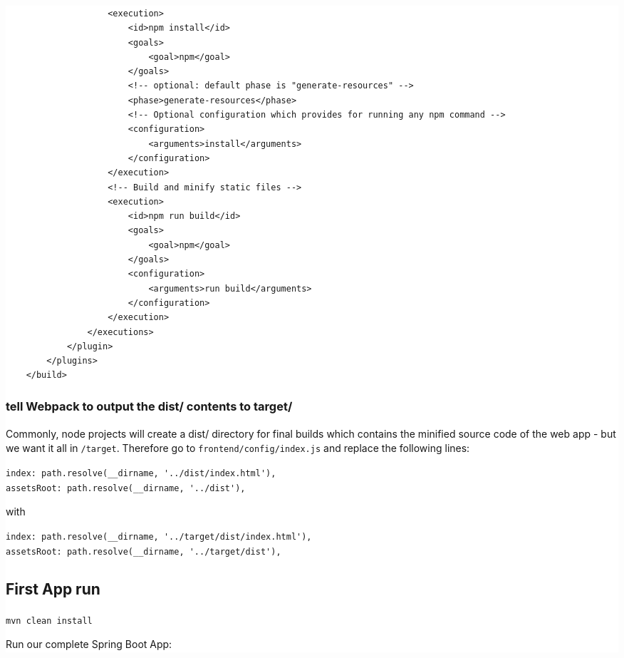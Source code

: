 ```
					<execution>
						<id>npm install</id>
						<goals>
							<goal>npm</goal>
						</goals>
						<!-- optional: default phase is "generate-resources" -->
						<phase>generate-resources</phase>
						<!-- Optional configuration which provides for running any npm command -->
						<configuration>
							<arguments>install</arguments>
						</configuration>
					</execution>
					<!-- Build and minify static files -->
					<execution>
						<id>npm run build</id>
						<goals>
							<goal>npm</goal>
						</goals>
						<configuration>
							<arguments>run build</arguments>
						</configuration>
					</execution>
				</executions>
			</plugin>
		</plugins>
	</build>
```

### tell Webpack to output the dist/ contents to target/

Commonly, node projects will create a dist/ directory for final builds which contains the minified source code of the web app - but we want it all in `/target`. Therefore go to `frontend/config/index.js` and replace the following lines:

```
index: path.resolve(__dirname, '../dist/index.html'),
assetsRoot: path.resolve(__dirname, '../dist'),
```

with

```
index: path.resolve(__dirname, '../target/dist/index.html'),
assetsRoot: path.resolve(__dirname, '../target/dist'),
```


## First App run

```
mvn clean install
```

Run our complete Spring Boot App:
